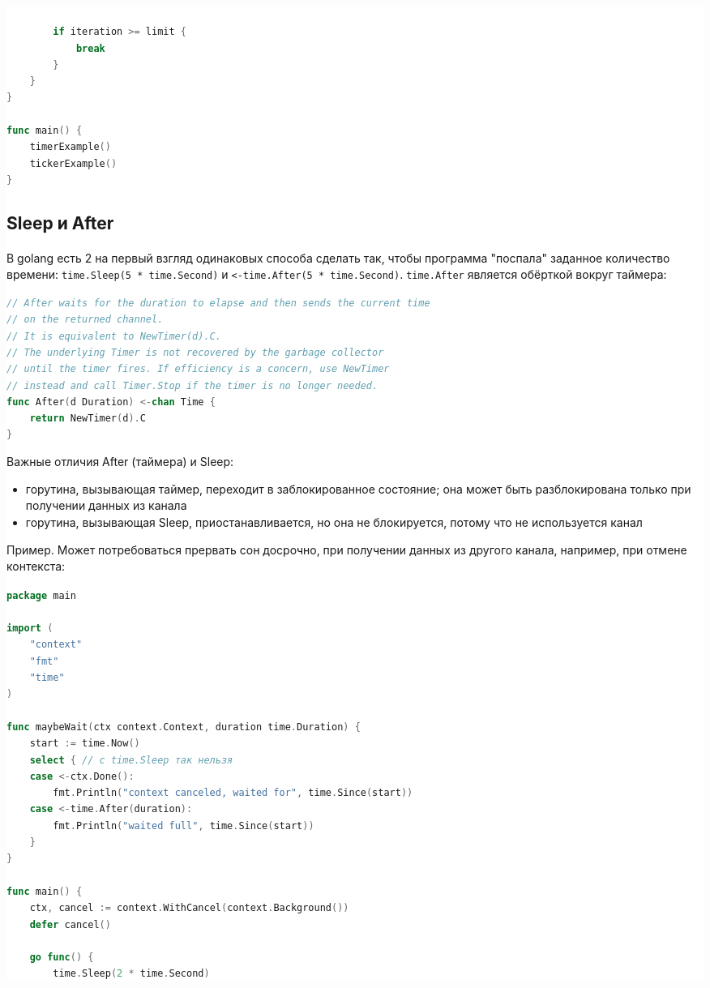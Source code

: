 ```go

        if iteration >= limit {
            break
        }
    }
}

func main() {
    timerExample()
    tickerExample()
}
```

## Sleep и After

В golang есть 2 на первый взгляд одинаковых способа сделать так, чтобы программа "поспала" заданное количество времени:
`time.Sleep(5 * time.Second)` и `<-time.After(5 * time.Second)`. `time.After` является обёрткой вокруг таймера:
```go
// After waits for the duration to elapse and then sends the current time
// on the returned channel.
// It is equivalent to NewTimer(d).C.
// The underlying Timer is not recovered by the garbage collector
// until the timer fires. If efficiency is a concern, use NewTimer
// instead and call Timer.Stop if the timer is no longer needed.
func After(d Duration) <-chan Time {
    return NewTimer(d).C
}
```

Важные отличия After (таймера) и Sleep:

- горутина, вызывающая таймер, переходит в заблокированное состояние; она может быть разблокирована только при получении данных из канала
- горутина, вызывающая Sleep, приостанавливается, но она не блокируется, потому что не используется канал

Пример. Может потребоваться прервать сон досрочно, при получении данных из другого канала, например, при отмене контекста:
```go
package main

import (
    "context"
    "fmt"
    "time"
)

func maybeWait(ctx context.Context, duration time.Duration) {
    start := time.Now()
    select { // с time.Sleep так нельзя
    case <-ctx.Done():
        fmt.Println("context canceled, waited for", time.Since(start))
    case <-time.After(duration):
        fmt.Println("waited full", time.Since(start))
    }
}

func main() {
    ctx, cancel := context.WithCancel(context.Background())
    defer cancel()

    go func() {
        time.Sleep(2 * time.Second)
```